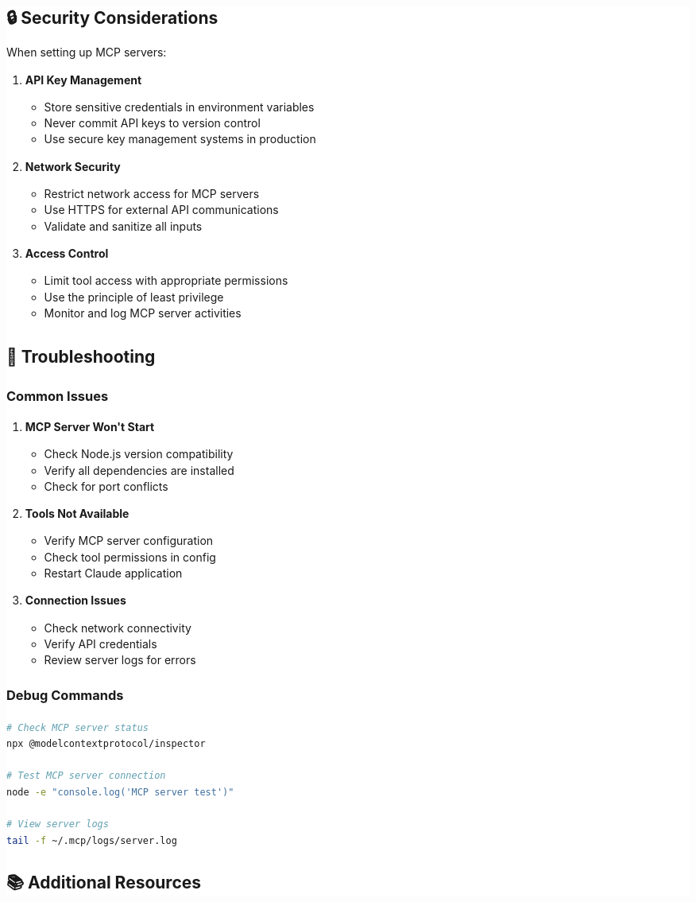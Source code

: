## 🔒 Security Considerations

When setting up MCP servers:

1. **API Key Management**
   - Store sensitive credentials in environment variables
   - Never commit API keys to version control
   - Use secure key management systems in production

2. **Network Security**
   - Restrict network access for MCP servers
   - Use HTTPS for external API communications
   - Validate and sanitize all inputs

3. **Access Control**
   - Limit tool access with appropriate permissions
   - Use the principle of least privilege
   - Monitor and log MCP server activities

## 🐛 Troubleshooting

### Common Issues

1. **MCP Server Won't Start**
   - Check Node.js version compatibility
   - Verify all dependencies are installed
   - Check for port conflicts

2. **Tools Not Available**
   - Verify MCP server configuration
   - Check tool permissions in config
   - Restart Claude application

3. **Connection Issues**
   - Check network connectivity
   - Verify API credentials
   - Review server logs for errors

### Debug Commands
```bash
# Check MCP server status
npx @modelcontextprotocol/inspector

# Test MCP server connection
node -e "console.log('MCP server test')"

# View server logs
tail -f ~/.mcp/logs/server.log
```

## 📚 Additional Resources
